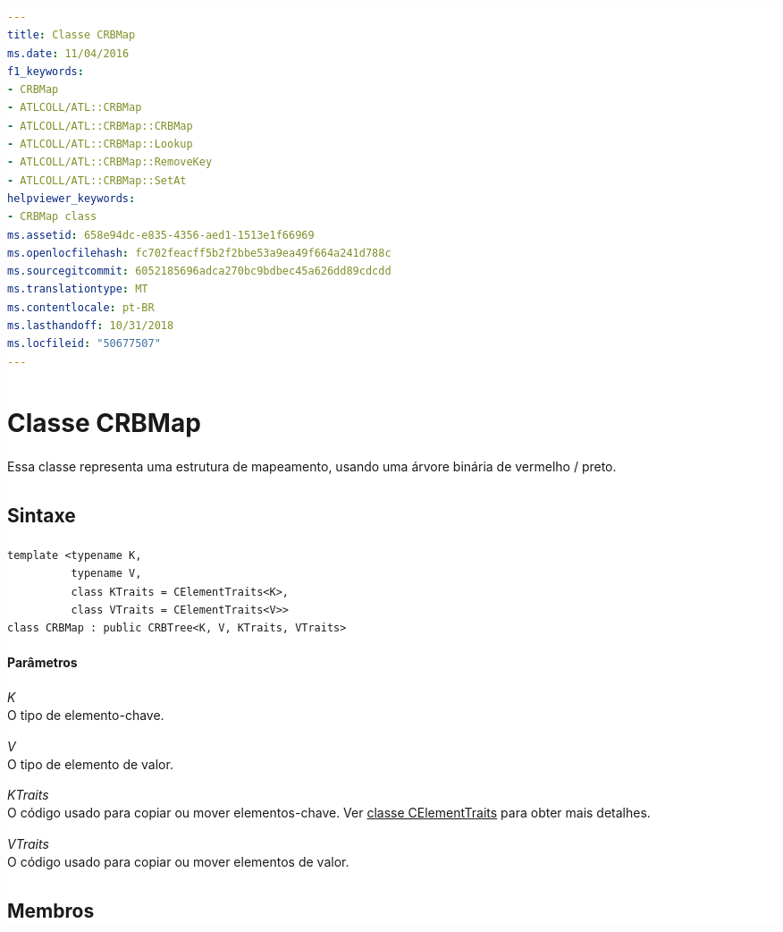 ```yaml
---
title: Classe CRBMap
ms.date: 11/04/2016
f1_keywords:
- CRBMap
- ATLCOLL/ATL::CRBMap
- ATLCOLL/ATL::CRBMap::CRBMap
- ATLCOLL/ATL::CRBMap::Lookup
- ATLCOLL/ATL::CRBMap::RemoveKey
- ATLCOLL/ATL::CRBMap::SetAt
helpviewer_keywords:
- CRBMap class
ms.assetid: 658e94dc-e835-4356-aed1-1513e1f66969
ms.openlocfilehash: fc702feacff5b2f2bbe53a9ea49f664a241d788c
ms.sourcegitcommit: 6052185696adca270bc9bdbec45a626dd89cdcdd
ms.translationtype: MT
ms.contentlocale: pt-BR
ms.lasthandoff: 10/31/2018
ms.locfileid: "50677507"
---
```

# <a name="crbmap-class"></a>Classe CRBMap

Essa classe representa uma estrutura de mapeamento, usando uma árvore binária de vermelho / preto.

## <a name="syntax"></a>Sintaxe

```
template <typename K,
          typename V,
          class KTraits = CElementTraits<K>,
          class VTraits = CElementTraits<V>>
class CRBMap : public CRBTree<K, V, KTraits, VTraits>
```

#### <a name="parameters"></a>Parâmetros

*K*<br/>
O tipo de elemento-chave.

*V*<br/>
O tipo de elemento de valor.

*KTraits*<br/>
O código usado para copiar ou mover elementos-chave. Ver [classe CElementTraits](../../atl/reference/celementtraits-class.md) para obter mais detalhes.

*VTraits*<br/>
O código usado para copiar ou mover elementos de valor.

## <a name="members"></a>Membros
